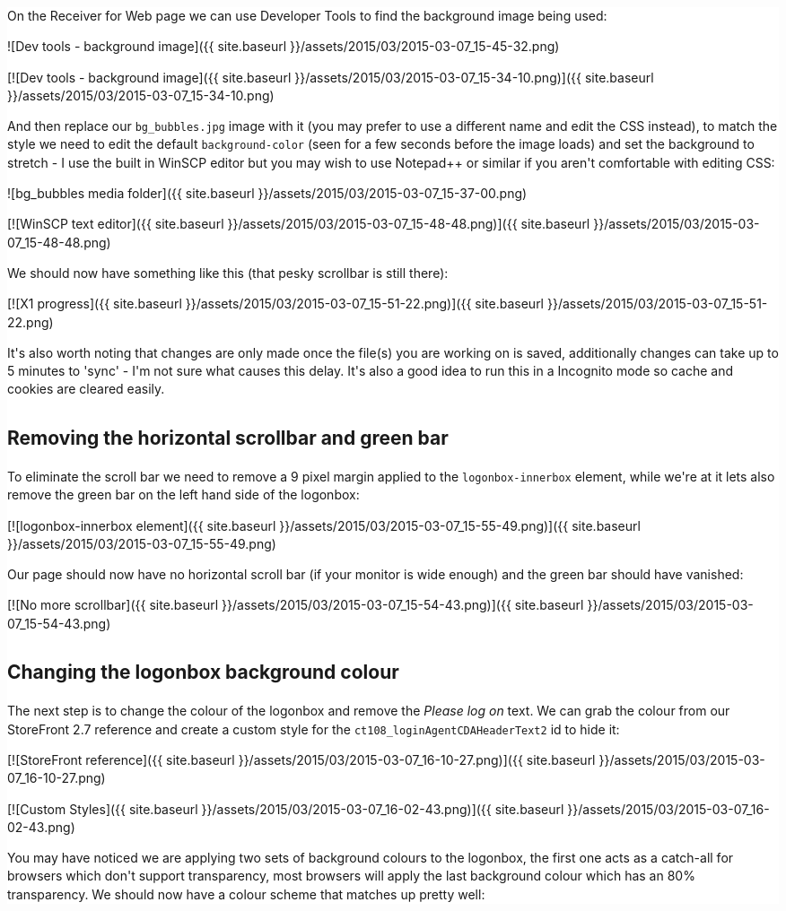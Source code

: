 On the Receiver for Web page we can use Developer Tools to find the background image being used:

![Dev tools - background image]({{ site.baseurl }}/assets/2015/03/2015-03-07_15-45-32.png)

[![Dev tools - background image]({{ site.baseurl }}/assets/2015/03/2015-03-07_15-34-10.png)]({{ site.baseurl }}/assets/2015/03/2015-03-07_15-34-10.png)

And then replace our `bg_bubbles.jpg` image with it (you may prefer to use a different name and edit the CSS instead), to match the style we need to edit the default `background-color` (seen for a few seconds before the image loads) and set the background to stretch - I use the built in WinSCP editor but you may wish to use Notepad++ or similar if you aren't comfortable with editing CSS:

![bg_bubbles media folder]({{ site.baseurl }}/assets/2015/03/2015-03-07_15-37-00.png)

[![WinSCP text editor]({{ site.baseurl }}/assets/2015/03/2015-03-07_15-48-48.png)]({{ site.baseurl }}/assets/2015/03/2015-03-07_15-48-48.png)

We should now have something like this (that pesky scrollbar is still there):

[![X1 progress]({{ site.baseurl }}/assets/2015/03/2015-03-07_15-51-22.png)]({{ site.baseurl }}/assets/2015/03/2015-03-07_15-51-22.png)

It's also worth noting that changes are only made once the file(s) you are working on is saved, additionally changes can take up to 5 minutes to 'sync' - I'm not sure what causes this delay. It's also a good idea to run this in a Incognito mode so cache and cookies are cleared easily.

## Removing the horizontal scrollbar and green bar

To eliminate the scroll bar we need to remove a 9 pixel margin applied to the `logonbox-innerbox` element, while we're at it lets also remove the green bar on the left hand side of the logonbox:

[![logonbox-innerbox element]({{ site.baseurl }}/assets/2015/03/2015-03-07_15-55-49.png)]({{ site.baseurl }}/assets/2015/03/2015-03-07_15-55-49.png)

Our page should now have no horizontal scroll bar (if your monitor is wide enough) and the green bar should have vanished:

[![No more scrollbar]({{ site.baseurl }}/assets/2015/03/2015-03-07_15-54-43.png)]({{ site.baseurl }}/assets/2015/03/2015-03-07_15-54-43.png)

## Changing the logonbox background colour

The next step is to change the colour of the logonbox and remove the _Please log on_ text. We can grab the colour from our StoreFront 2.7 reference and create a custom style for the `ct108_loginAgentCDAHeaderText2` id to hide it:

[![StoreFront reference]({{ site.baseurl }}/assets/2015/03/2015-03-07_16-10-27.png)]({{ site.baseurl }}/assets/2015/03/2015-03-07_16-10-27.png)

[![Custom Styles]({{ site.baseurl }}/assets/2015/03/2015-03-07_16-02-43.png)]({{ site.baseurl }}/assets/2015/03/2015-03-07_16-02-43.png)

You may have noticed we are applying two sets of background colours to the logonbox, the first one acts as a catch-all for browsers which don't support transparency, most browsers will apply the last background colour which has an 80% transparency. We should now have a colour scheme that matches up pretty well:
